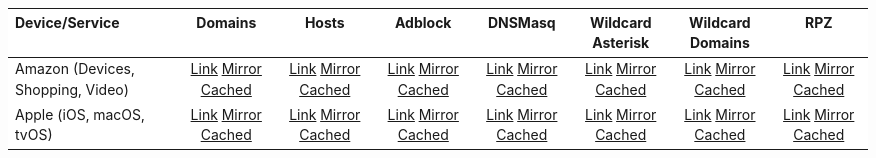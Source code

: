| Device/Service | Domains | Hosts | Adblock | DNSMasq | Wildcard<br>Asterisk | Wildcard<br>Domains | RPZ |
|:-------|:--------:|:------:|:--------:|:--------:|:---------:|:--------:|:--------:|
| Amazon (Devices, Shopping, Video) | [Link](https://raw.githubusercontent.com/hagezi/dns-blocklists/main/domains/native.amazon.txt) [Mirror](https://gitlab.com/hagezi/mirror/-/raw/main/dns-blocklists/domains/native.amazon.txt) [Cached](https://cdn.jsdelivr.net/gh/hagezi/dns-blocklists@latest/domains/native.amazon.txt) | [Link](https://raw.githubusercontent.com/hagezi/dns-blocklists/main/hosts/native.amazon.txt) [Mirror](https://gitlab.com/hagezi/mirror/-/raw/main/dns-blocklists/hosts/native.amazon.txt) [Cached](https://cdn.jsdelivr.net/gh/hagezi/dns-blocklists@latest/hosts/native.amazon.txt) | [Link](https://raw.githubusercontent.com/hagezi/dns-blocklists/main/adblock/native.amazon.txt) [Mirror](https://gitlab.com/hagezi/mirror/-/raw/main/dns-blocklists/adblock/native.amazon.txt) [Cached](https://cdn.jsdelivr.net/gh/hagezi/dns-blocklists@latest/adblock/native.amazon.txt) | [Link](https://raw.githubusercontent.com/hagezi/dns-blocklists/main/dnsmasq/native.amazon.txt) [Mirror](https://gitlab.com/hagezi/mirror/-/raw/main/dns-blocklists/dnsmasq/native.amazon.txt) [Cached](https://cdn.jsdelivr.net/gh/hagezi/dns-blocklists@latest/dnsmasq/native.amazon.txt) | [Link](https://raw.githubusercontent.com/hagezi/dns-blocklists/main/wildcard/native.amazon.txt) [Mirror](https://gitlab.com/hagezi/mirror/-/raw/main/dns-blocklists/wildcard/native.amazon.txt) [Cached](https://cdn.jsdelivr.net/gh/hagezi/dns-blocklists@latest/wildcard/native.amazon.txt) | [Link](https://raw.githubusercontent.com/hagezi/dns-blocklists/main/wildcard/native.amazon-onlydomains.txt) [Mirror](https://gitlab.com/hagezi/mirror/-/raw/main/dns-blocklists/wildcard/native.amazon-onlydomains.txt) [Cached](https://cdn.jsdelivr.net/gh/hagezi/dns-blocklists@latest/wildcard/native.amazon-onlydomains.txt) | [Link](https://raw.githubusercontent.com/hagezi/dns-blocklists/main/rpz/native.amazon.txt) [Mirror](https://gitlab.com/hagezi/mirror/-/raw/main/dns-blocklists/rpz/native.amazon.txt) [Cached](https://cdn.jsdelivr.net/gh/hagezi/dns-blocklists@latest/rpz/native.amazon.txt) |
| Apple (iOS, macOS, tvOS) | [Link](https://raw.githubusercontent.com/hagezi/dns-blocklists/main/domains/native.apple.txt) [Mirror](https://gitlab.com/hagezi/mirror/-/raw/main/dns-blocklists/domains/native.apple.txt) [Cached](https://cdn.jsdelivr.net/gh/hagezi/dns-blocklists@latest/domains/native.apple.txt) | [Link](https://raw.githubusercontent.com/hagezi/dns-blocklists/main/hosts/native.apple.txt) [Mirror](https://gitlab.com/hagezi/mirror/-/raw/main/dns-blocklists/hosts/native.apple.txt) [Cached](https://cdn.jsdelivr.net/gh/hagezi/dns-blocklists@latest/hosts/native.apple.txt) | [Link](https://raw.githubusercontent.com/hagezi/dns-blocklists/main/adblock/native.apple.txt) [Mirror](https://gitlab.com/hagezi/mirror/-/raw/main/dns-blocklists/adblock/native.apple.txt) [Cached](https://cdn.jsdelivr.net/gh/hagezi/dns-blocklists@latest/adblock/native.apple.txt) | [Link](https://raw.githubusercontent.com/hagezi/dns-blocklists/main/dnsmasq/native.apple.txt) [Mirror](https://gitlab.com/hagezi/mirror/-/raw/main/dns-blocklists/dnsmasq/native.apple.txt) [Cached](https://cdn.jsdelivr.net/gh/hagezi/dns-blocklists@latest/dnsmasq/native.apple.txt) | [Link](https://raw.githubusercontent.com/hagezi/dns-blocklists/main/wildcard/native.apple.txt) [Mirror](https://gitlab.com/hagezi/mirror/-/raw/main/dns-blocklists/wildcard/native.apple.txt) [Cached](https://cdn.jsdelivr.net/gh/hagezi/dns-blocklists@latest/wildcard/native.apple.txt) | [Link](https://raw.githubusercontent.com/hagezi/dns-blocklists/main/wildcard/native.apple-onlydomains.txt) [Mirror](https://gitlab.com/hagezi/mirror/-/raw/main/dns-blocklists/wildcard/native.apple-onlydomains.txt) [Cached](https://cdn.jsdelivr.net/gh/hagezi/dns-blocklists@latest/wildcard/native.apple-onlydomains.txt) | [Link](https://raw.githubusercontent.com/hagezi/dns-blocklists/main/rpz/native.apple.txt) [Mirror](https://gitlab.com/hagezi/mirror/-/raw/main/dns-blocklists/rpz/native.apple.txt) [Cached](https://cdn.jsdelivr.net/gh/hagezi/dns-blocklists@latest/rpz/native.apple.txt) |